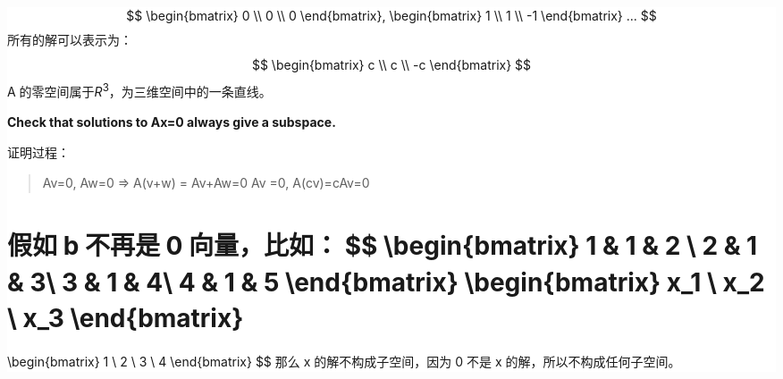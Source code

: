 $$
\begin{bmatrix}
0 \\
0 \\
0
\end{bmatrix},
\begin{bmatrix}
1 \\
1 \\
-1
\end{bmatrix}
...
$$
所有的解可以表示为：
$$
\begin{bmatrix}
c \\
c \\
-c
\end{bmatrix}
$$
A 的零空间属于$R^3$，为三维空间中的一条直线。



**Check that solutions to Ax=0 always give a subspace.**

证明过程：

> Av=0, Aw=0 => A(v+w) = Av+Aw=0
> Av =0, A(cv)=cAv=0



假如 b 不再是 0 向量，比如：
$$
\begin{bmatrix}
	1 & 1 & 2 \\
    2 & 1 & 3\\
    3 & 1 & 4\\
    4 & 1 & 5
\end{bmatrix}
\begin{bmatrix}
x_1 \\
x_2 \\
x_3
\end{bmatrix}
=
\begin{bmatrix}
1 \\
2 \\
3 \\
4
\end{bmatrix}
$$
那么 x 的解不构成子空间，因为 0 不是 x 的解，所以不构成任何子空间。
